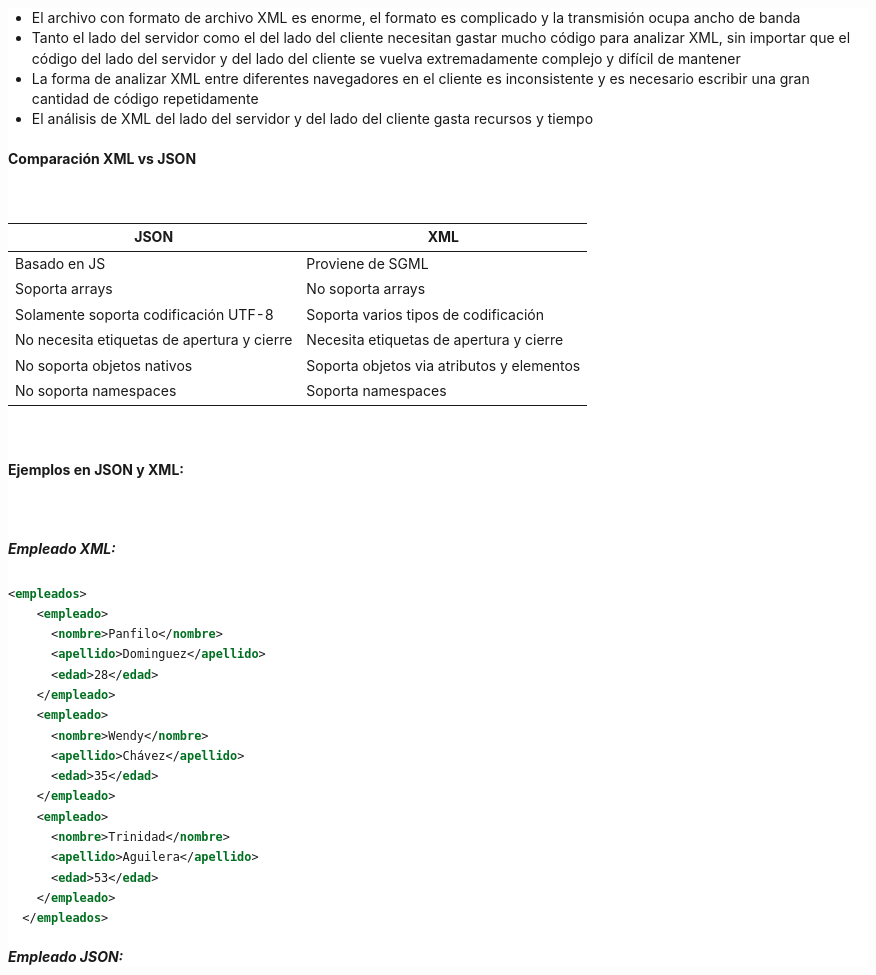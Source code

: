 * El archivo con formato de archivo XML es enorme, el formato es complicado y la transmisión ocupa ancho de banda
* Tanto el lado del servidor como el del lado del cliente necesitan gastar mucho código para analizar XML, sin importar que el código del lado del servidor y del lado del cliente se vuelva extremadamente complejo y difícil de mantener
* La forma de analizar XML entre diferentes navegadores en el cliente es inconsistente y es necesario escribir una gran cantidad de código repetidamente
* El análisis de XML del lado del servidor y del lado del cliente gasta recursos y tiempo

#### **Comparación XML vs JSON**
<br>

|JSON          |XML          |
|--------------|-------------|
|Basado en JS|Proviene de SGML|
|Soporta arrays|No soporta arrays|
|Solamente soporta codificación UTF-8|Soporta varios tipos de codificación|
|No necesita etiquetas de apertura y cierre|Necesita etiquetas de apertura y cierre|
|No soporta objetos nativos|Soporta objetos via atributos y elementos|
|No soporta namespaces|Soporta namespaces|

<br>

#### **Ejemplos en JSON y XML:**
<br>

##### Empleado XML:

````XML
<empleados>
    <empleado>
      <nombre>Panfilo</nombre>
      <apellido>Dominguez</apellido>
      <edad>28</edad>
    </empleado>
    <empleado>
      <nombre>Wendy</nombre>
      <apellido>Chávez</apellido>
      <edad>35</edad>
    </empleado>
    <empleado>
      <nombre>Trinidad</nombre>
      <apellido>Aguilera</apellido>
      <edad>53</edad>
    </empleado>
  </empleados>
````

##### Empleado JSON:
